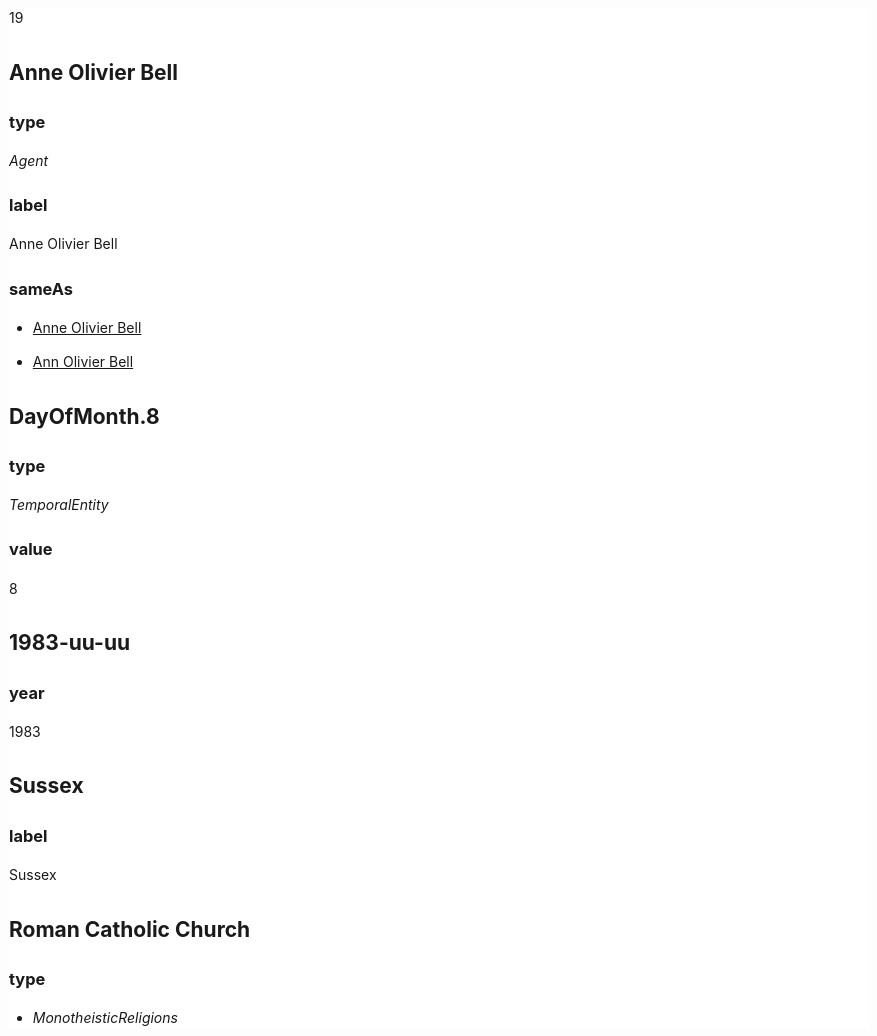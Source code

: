 
19

## Anne Olivier Bell

### type


*Agent*

### label


Anne Olivier Bell

### sameAs

 - [Anne Olivier Bell](#Anne-Olivier-Bell)

 - [Ann Olivier Bell](#Ann-Olivier-Bell)

## DayOfMonth.8

### type


*TemporalEntity*

### value


8

## 1983-uu-uu

### year


1983

## Sussex

### label


Sussex

## Roman Catholic Church

### type

 - *MonotheisticReligions*
